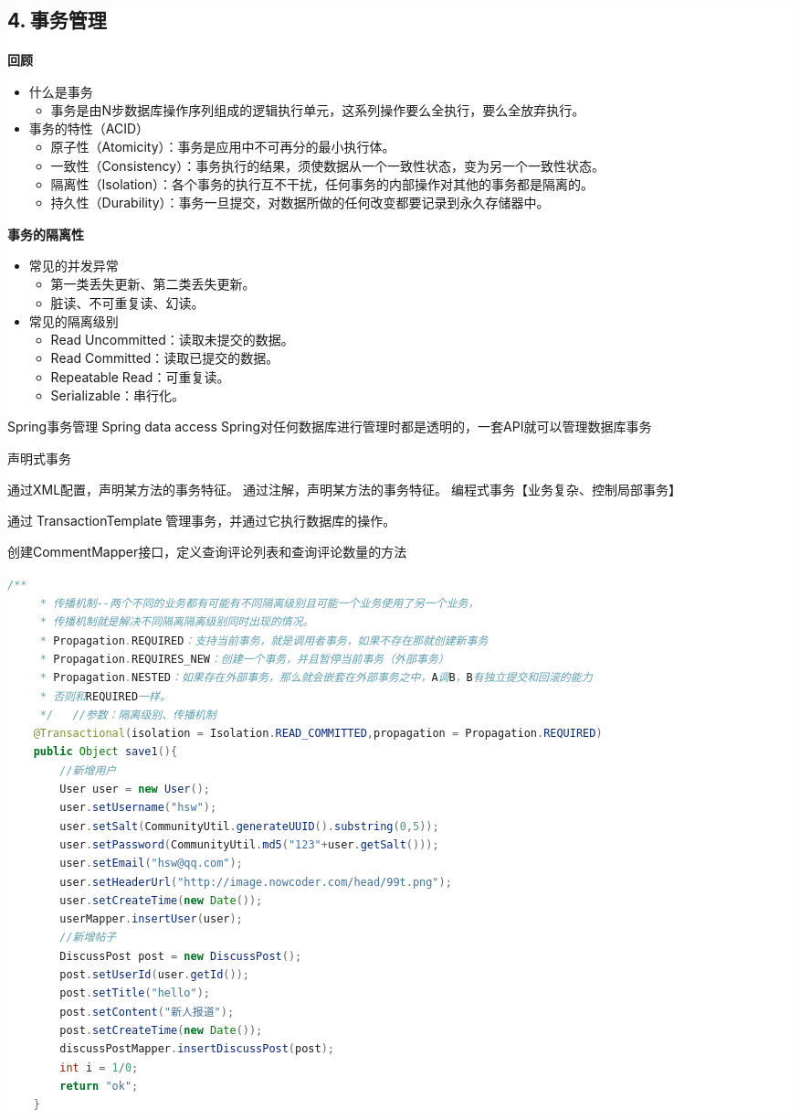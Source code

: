 ## 4. 事务管理

**回顾**

- 什么是事务
  - 事务是由N步数据库操作序列组成的逻辑执行单元，这系列操作要么全执行，要么全放弃执行。
- 事务的特性（ACID）
  - 原子性（Atomicity）：事务是应用中不可再分的最小执行体。
  - 一致性（Consistency）：事务执行的结果，须使数据从一个一致性状态，变为另一个一致性状态。
  - 隔离性（Isolation）：各个事务的执行互不干扰，任何事务的内部操作对其他的事务都是隔离的。
  - 持久性（Durability）：事务一旦提交，对数据所做的任何改变都要记录到永久存储器中。

**事务的隔离性**

- 常见的并发异常
  - 第一类丢失更新、第二类丢失更新。
  - 脏读、不可重复读、幻读。
- 常见的隔离级别
  - Read Uncommitted：读取未提交的数据。
  - Read Committed：读取已提交的数据。
  - Repeatable Read：可重复读。
  - Serializable：串行化。

Spring事务管理 Spring data access
Spring对任何数据库进行管理时都是透明的，一套API就可以管理数据库事务

声明式事务

通过XML配置，声明某方法的事务特征。
通过注解，声明某方法的事务特征。
编程式事务【业务复杂、控制局部事务】

通过 TransactionTemplate 管理事务，并通过它执行数据库的操作。

创建CommentMapper接口，定义查询评论列表和查询评论数量的方法

```java
/**
     * 传播机制--两个不同的业务都有可能有不同隔离级别且可能一个业务使用了另一个业务，
     * 传播机制就是解决不同隔离隔离级别同时出现的情况。
     * Propagation.REQUIRED：支持当前事务，就是调用者事务，如果不存在那就创建新事务
     * Propagation.REQUIRES_NEW：创建一个事务，并且暂停当前事务（外部事务）
     * Propagation.NESTED：如果存在外部事务，那么就会嵌套在外部事务之中，A调B，B有独立提交和回滚的能力
     * 否则和REQUIRED一样。
     */   //参数：隔离级别、传播机制
    @Transactional(isolation = Isolation.READ_COMMITTED,propagation = Propagation.REQUIRED)
    public Object save1(){
        //新增用户
        User user = new User();
        user.setUsername("hsw");
        user.setSalt(CommunityUtil.generateUUID().substring(0,5));
        user.setPassword(CommunityUtil.md5("123"+user.getSalt()));
        user.setEmail("hsw@qq.com");
        user.setHeaderUrl("http://image.nowcoder.com/head/99t.png");
        user.setCreateTime(new Date());
        userMapper.insertUser(user);
        //新增帖子
        DiscussPost post = new DiscussPost();
        post.setUserId(user.getId());
        post.setTitle("hello");
        post.setContent("新人报道");
        post.setCreateTime(new Date());
        discussPostMapper.insertDiscussPost(post);
        int i = 1/0;
        return "ok";
    }

```